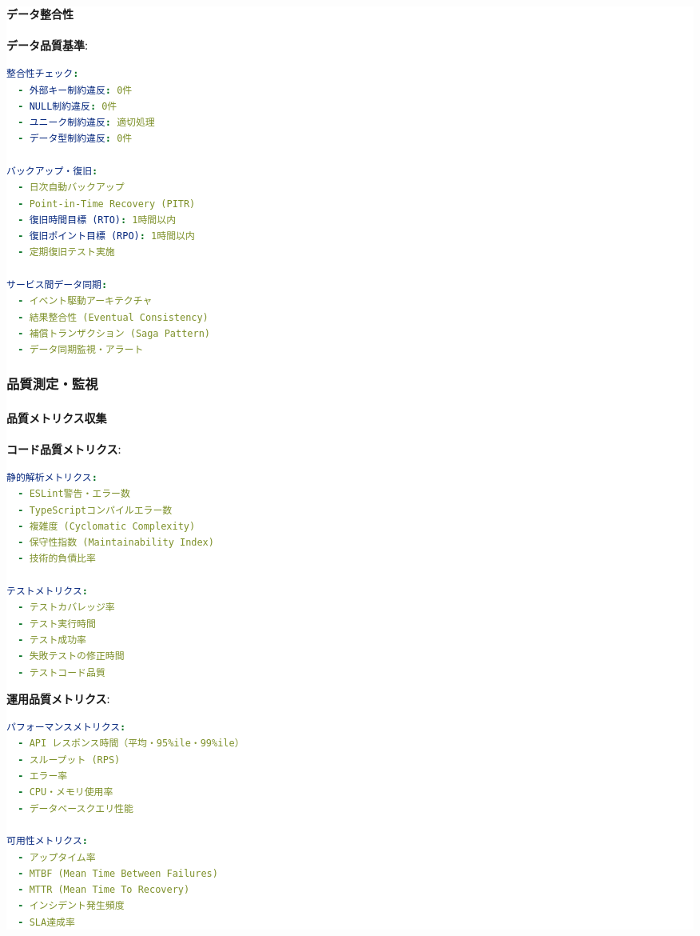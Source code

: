 #### **データ整合性**

**データ品質基準**:

```yaml
整合性チェック:
  - 外部キー制約違反: 0件
  - NULL制約違反: 0件
  - ユニーク制約違反: 適切処理
  - データ型制約違反: 0件

バックアップ・復旧:
  - 日次自動バックアップ
  - Point-in-Time Recovery (PITR)
  - 復旧時間目標 (RTO): 1時間以内
  - 復旧ポイント目標 (RPO): 1時間以内
  - 定期復旧テスト実施

サービス間データ同期:
  - イベント駆動アーキテクチャ
  - 結果整合性 (Eventual Consistency)
  - 補償トランザクション (Saga Pattern)
  - データ同期監視・アラート
```

### 品質測定・監視

#### **品質メトリクス収集**

**コード品質メトリクス**:

```yaml
静的解析メトリクス:
  - ESLint警告・エラー数
  - TypeScriptコンパイルエラー数
  - 複雑度 (Cyclomatic Complexity)
  - 保守性指数 (Maintainability Index)
  - 技術的負債比率

テストメトリクス:
  - テストカバレッジ率
  - テスト実行時間
  - テスト成功率
  - 失敗テストの修正時間
  - テストコード品質
```

**運用品質メトリクス**:

```yaml
パフォーマンスメトリクス:
  - API レスポンス時間（平均・95%ile・99%ile）
  - スループット (RPS)
  - エラー率
  - CPU・メモリ使用率
  - データベースクエリ性能

可用性メトリクス:
  - アップタイム率
  - MTBF (Mean Time Between Failures)
  - MTTR (Mean Time To Recovery)
  - インシデント発生頻度
  - SLA達成率
```

